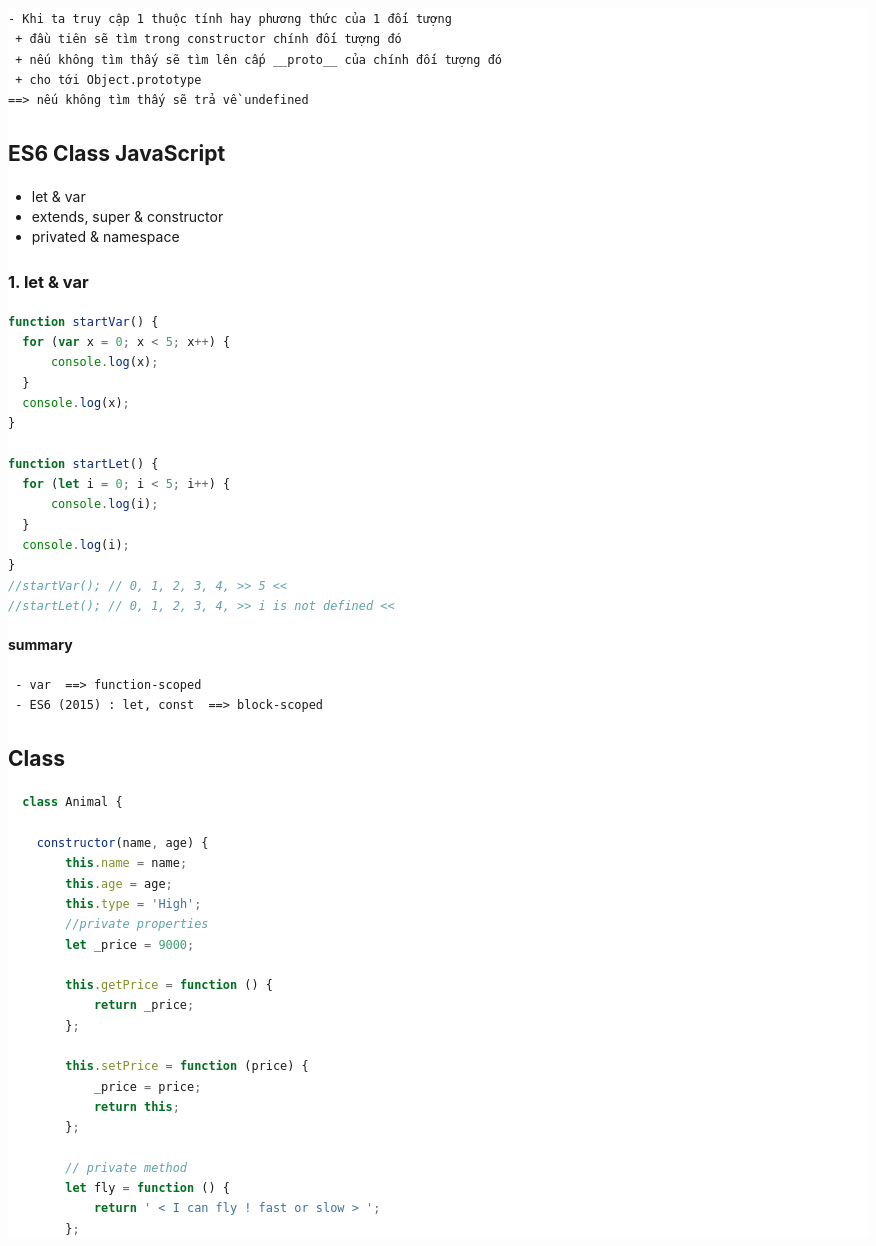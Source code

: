```
- Khi ta truy cập 1 thuộc tính hay phương thức của 1 đối tượng
 + đầu tiên sẽ tìm trong constructor chính đối tượng đó
 + nếu không tìm thấy sẽ tìm lên cấp __proto__ của chính đối tượng đó
 + cho tới Object.prototype
==> nếu không tìm thấy sẽ trả về undefined
```


## ES6 Class JavaScript

- let & var
- extends, super & constructor
- privated 
& namespace

### 1. let & var
```javascript
function startVar() {
  for (var x = 0; x < 5; x++) {
      console.log(x);
  }
  console.log(x);
}

function startLet() {
  for (let i = 0; i < 5; i++) {
      console.log(i);
  }
  console.log(i);
}
//startVar(); // 0, 1, 2, 3, 4, >> 5 <<
//startLet(); // 0, 1, 2, 3, 4, >> i is not defined <<
```
#### summary
```
 - var  ==> function-scoped
 - ES6 (2015) : let, const  ==> block-scoped
```
## Class

```javascript
  class Animal {

    constructor(name, age) {
        this.name = name;
        this.age = age;
        this.type = 'High';
        //private properties
        let _price = 9000;
        
        this.getPrice = function () {
            return _price;
        };

        this.setPrice = function (price) {
            _price = price;
            return this;
        };

        // private method
        let fly = function () {
            return ' < I can fly ! fast or slow > ';
        };
```
